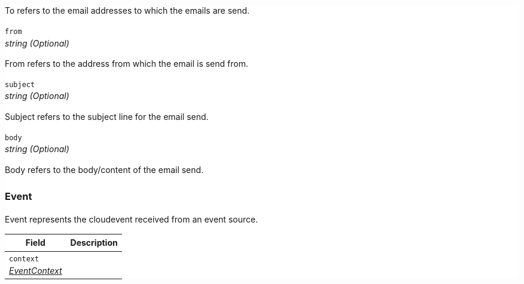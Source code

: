 <p>
To refers to the email addresses to which the emails are send.
</p>
</td>
</tr>
<tr>
<td>
<code>from</code></br> <em> string </em>
</td>
<td>
<em>(Optional)</em>
<p>
From refers to the address from which the email is send from.
</p>
</td>
</tr>
<tr>
<td>
<code>subject</code></br> <em> string </em>
</td>
<td>
<em>(Optional)</em>
<p>
Subject refers to the subject line for the email send.
</p>
</td>
</tr>
<tr>
<td>
<code>body</code></br> <em> string </em>
</td>
<td>
<em>(Optional)</em>
<p>
Body refers to the body/content of the email send.
</p>
</td>
</tr>
</tbody>
</table>
<h3 id="argoproj.io/v1alpha1.Event">
Event
</h3>
<p>
<p>
Event represents the cloudevent received from an event source.
</p>
</p>
<table>
<thead>
<tr>
<th>
Field
</th>
<th>
Description
</th>
</tr>
</thead>
<tbody>
<tr>
<td>
<code>context</code></br> <em>
<a href="#argoproj.io/v1alpha1.EventContext"> EventContext </a> </em>